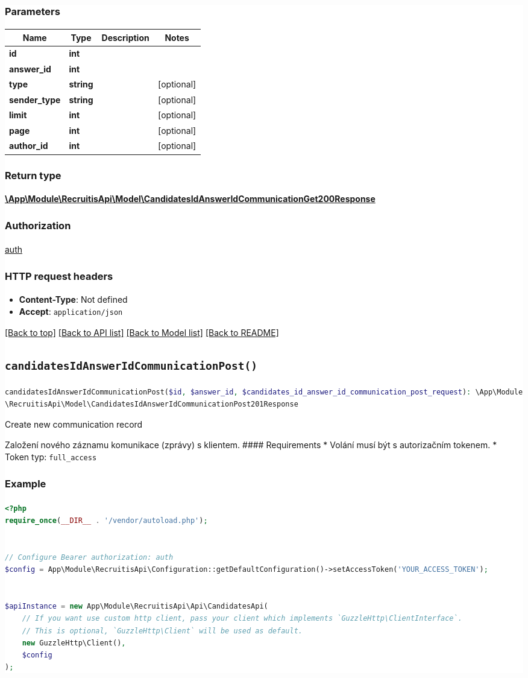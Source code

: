 ### Parameters

| Name | Type | Description  | Notes |
| ------------- | ------------- | ------------- | ------------- |
| **id** | **int**|  | |
| **answer_id** | **int**|  | |
| **type** | **string**|  | [optional] |
| **sender_type** | **string**|  | [optional] |
| **limit** | **int**|  | [optional] |
| **page** | **int**|  | [optional] |
| **author_id** | **int**|  | [optional] |

### Return type

[**\App\Module\RecruitisApi\Model\CandidatesIdAnswerIdCommunicationGet200Response**](../Model/CandidatesIdAnswerIdCommunicationGet200Response.md)

### Authorization

[auth](../../README.md#auth)

### HTTP request headers

- **Content-Type**: Not defined
- **Accept**: `application/json`

[[Back to top]](#) [[Back to API list]](../../README.md#endpoints)
[[Back to Model list]](../../README.md#models)
[[Back to README]](../../README.md)

## `candidatesIdAnswerIdCommunicationPost()`

```php
candidatesIdAnswerIdCommunicationPost($id, $answer_id, $candidates_id_answer_id_communication_post_request): \App\Module\RecruitisApi\Model\CandidatesIdAnswerIdCommunicationPost201Response
```

Create new communication record

Založení nového záznamu komunikace (zprávy) s klientem.   #### Requirements  * Volání musí být s autorizačním tokenem. * Token typ: `full_access`

### Example

```php
<?php
require_once(__DIR__ . '/vendor/autoload.php');


// Configure Bearer authorization: auth
$config = App\Module\RecruitisApi\Configuration::getDefaultConfiguration()->setAccessToken('YOUR_ACCESS_TOKEN');


$apiInstance = new App\Module\RecruitisApi\Api\CandidatesApi(
    // If you want use custom http client, pass your client which implements `GuzzleHttp\ClientInterface`.
    // This is optional, `GuzzleHttp\Client` will be used as default.
    new GuzzleHttp\Client(),
    $config
);
```